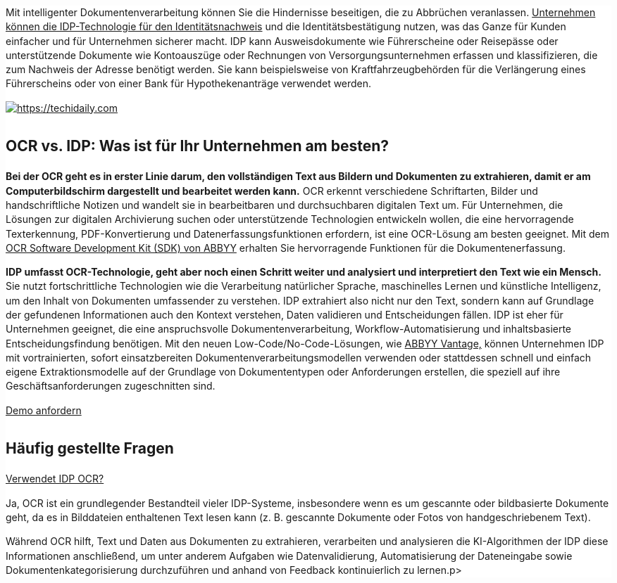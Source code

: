 Mit intelligenter Dokumentenverarbeitung können Sie die Hindernisse beseitigen, die zu Abbrüchen veranlassen. [Unternehmen können die IDP-Technologie für den Identitätsnachweis](https://tools.techidaily.com/abbyy/products/) und die Identitätsbestätigung nutzen, was das Ganze für Kunden einfacher und für Unternehmen sicherer macht. IDP kann Ausweisdokumente wie Führerscheine oder Reisepässe oder unterstützende Dokumente wie Kontoauszüge oder Rechnungen von Versorgungsunternehmen erfassen und klassifizieren, die zum Nachweis der Adresse benötigt werden. Sie kann beispielsweise von Kraftfahrzeugbehörden für die Verlängerung eines Führerscheins oder von einer Bank für Hypothekenanträge verwendet werden.


<a href="https://jalbum-affiliate-program.sjv.io/c/5597632/1584040/17916" target="_top" id="1584040">
  <img src="//a.impactradius-go.com/display-ad/17916-1584040" border="0" alt="https://techidaily.com" width="728" height="90"/>
</a>
<img height="0" width="0" src="https://jalbum-affiliate-program.sjv.io/i/5597632/1584040/17916" style="position:absolute;visibility:hidden;" border="0" />


## OCR vs. IDP: Was ist für Ihr Unternehmen am besten?

**Bei der OCR geht es in erster Linie darum, den vollständigen Text aus Bildern und Dokumenten zu extrahieren, damit er am Computerbildschirm dargestellt und bearbeitet werden kann.** OCR erkennt verschiedene Schriftarten, Bilder und handschriftliche Notizen und wandelt sie in bearbeitbaren und durchsuchbaren digitalen Text um. Für Unternehmen, die Lösungen zur digitalen Archivierung suchen oder unterstützende Technologien entwickeln wollen, die eine hervorragende Texterkennung, PDF-Konvertierung und Datenerfassungsfunktionen erfordern, ist eine OCR-Lösung am besten geeignet. Mit dem [OCR Software Development Kit (SDK) von ABBYY](https://tools.techidaily.com/abbyy/products/) erhalten Sie hervorragende Funktionen für die Dokumentenerfassung.

**IDP umfasst OCR-Technologie, geht aber noch einen Schritt weiter und analysiert und interpretiert den Text wie ein Mensch.**  Sie nutzt fortschrittliche Technologien wie die Verarbeitung natürlicher Sprache, maschinelles Lernen und künstliche Intelligenz, um den Inhalt von Dokumenten umfassender zu verstehen. IDP extrahiert also nicht nur den Text, sondern kann auf Grundlage der gefundenen Informationen auch den Kontext verstehen, Daten validieren und Entscheidungen fällen. IDP ist eher für Unternehmen geeignet, die eine anspruchsvolle Dokumentenverarbeitung, Workflow-Automatisierung und inhaltsbasierte Entscheidungsfindung benötigen. Mit den neuen Low-Code/No-Code-Lösungen, wie [ABBYY Vantage,](https://tools.techidaily.com/abbyy/products/) können Unternehmen IDP mit vortrainierten, sofort einsatzbereiten Dokumentenverarbeitungsmodellen verwenden oder stattdessen schnell und einfach eigene Extraktionsmodelle auf der Grundlage von Dokumententypen oder Anforderungen erstellen, die speziell auf ihre Geschäftsanforderungen zugeschnitten sind.

[Demo anfordern](https://tools.techidaily.com/abbyy/products/)

## Häufig gestellte Fragen

[Verwendet IDP OCR?](https://tools.techidaily.com/abbyy/products/)

Ja, OCR ist ein grundlegender Bestandteil vieler IDP-Systeme, insbesondere wenn es um gescannte oder bildbasierte Dokumente geht, da es in Bilddateien enthaltenen Text lesen kann (z. B. gescannte Dokumente oder Fotos von handgeschriebenem Text).

Während OCR hilft, Text und Daten aus Dokumenten zu extrahieren, verarbeiten und analysieren die KI-Algorithmen der IDP diese Informationen anschließend, um unter anderem Aufgaben wie Datenvalidierung, Automatisierung der Dateneingabe sowie Dokumentenkategorisierung durchzuführen und anhand von Feedback kontinuierlich zu lernen.p>
